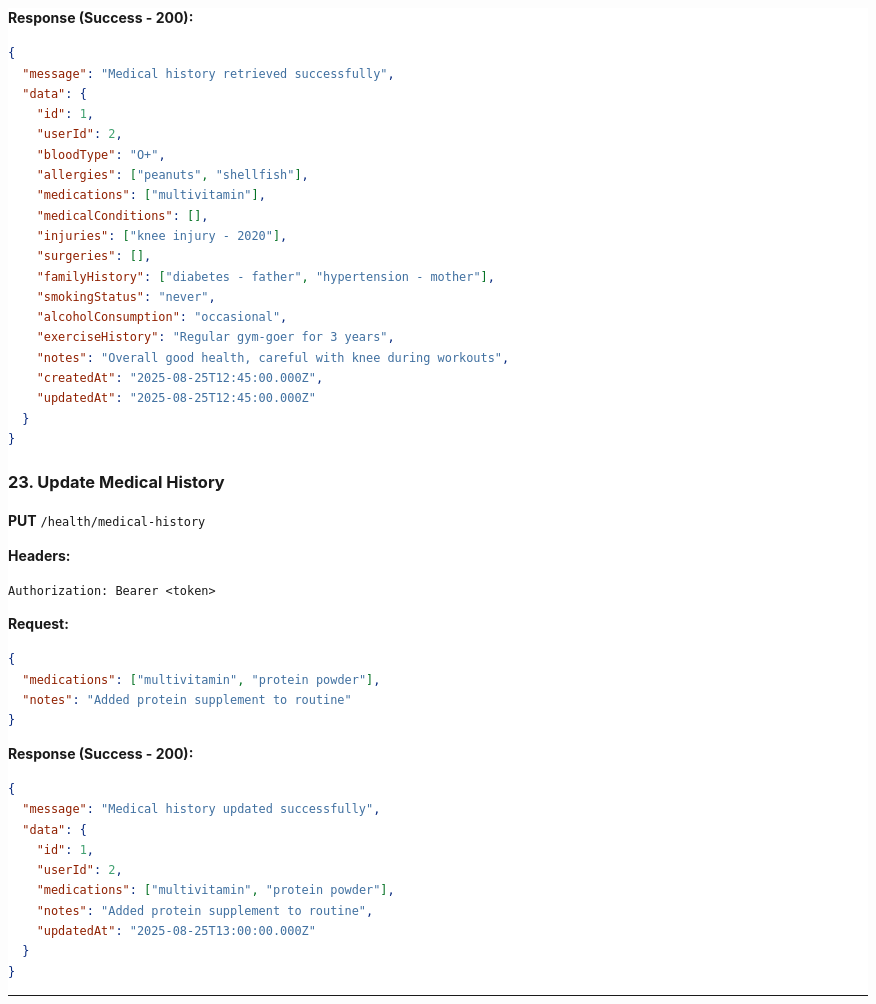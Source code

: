 **Response (Success - 200):**
```json
{
  "message": "Medical history retrieved successfully",
  "data": {
    "id": 1,
    "userId": 2,
    "bloodType": "O+",
    "allergies": ["peanuts", "shellfish"],
    "medications": ["multivitamin"],
    "medicalConditions": [],
    "injuries": ["knee injury - 2020"],
    "surgeries": [],
    "familyHistory": ["diabetes - father", "hypertension - mother"],
    "smokingStatus": "never",
    "alcoholConsumption": "occasional",
    "exerciseHistory": "Regular gym-goer for 3 years",
    "notes": "Overall good health, careful with knee during workouts",
    "createdAt": "2025-08-25T12:45:00.000Z",
    "updatedAt": "2025-08-25T12:45:00.000Z"
  }
}
```

### 23. Update Medical History
**PUT** `/health/medical-history`

**Headers:**
```
Authorization: Bearer <token>
```

**Request:**
```json
{
  "medications": ["multivitamin", "protein powder"],
  "notes": "Added protein supplement to routine"
}
```

**Response (Success - 200):**
```json
{
  "message": "Medical history updated successfully",
  "data": {
    "id": 1,
    "userId": 2,
    "medications": ["multivitamin", "protein powder"],
    "notes": "Added protein supplement to routine",
    "updatedAt": "2025-08-25T13:00:00.000Z"
  }
}
```

---